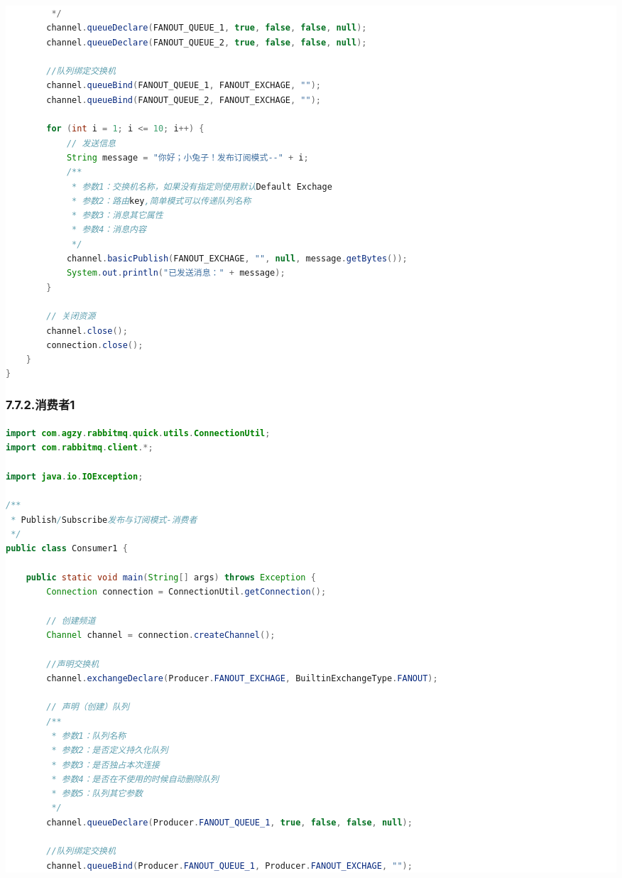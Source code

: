 ```java
         */
        channel.queueDeclare(FANOUT_QUEUE_1, true, false, false, null);
        channel.queueDeclare(FANOUT_QUEUE_2, true, false, false, null);

        //队列绑定交换机
        channel.queueBind(FANOUT_QUEUE_1, FANOUT_EXCHAGE, "");
        channel.queueBind(FANOUT_QUEUE_2, FANOUT_EXCHAGE, "");

        for (int i = 1; i <= 10; i++) {
            // 发送信息
            String message = "你好；小兔子！发布订阅模式--" + i;
            /**
             * 参数1：交换机名称，如果没有指定则使用默认Default Exchage
             * 参数2：路由key,简单模式可以传递队列名称
             * 参数3：消息其它属性
             * 参数4：消息内容
             */
            channel.basicPublish(FANOUT_EXCHAGE, "", null, message.getBytes());
            System.out.println("已发送消息：" + message);
        }

        // 关闭资源
        channel.close();
        connection.close();
    }
}
```

### 7.7.2.消费者1

```java
import com.agzy.rabbitmq.quick.utils.ConnectionUtil;
import com.rabbitmq.client.*;

import java.io.IOException;

/**
 * Publish/Subscribe发布与订阅模式-消费者
 */
public class Consumer1 {

    public static void main(String[] args) throws Exception {
        Connection connection = ConnectionUtil.getConnection();

        // 创建频道
        Channel channel = connection.createChannel();

        //声明交换机
        channel.exchangeDeclare(Producer.FANOUT_EXCHAGE, BuiltinExchangeType.FANOUT);

        // 声明（创建）队列
        /**
         * 参数1：队列名称
         * 参数2：是否定义持久化队列
         * 参数3：是否独占本次连接
         * 参数4：是否在不使用的时候自动删除队列
         * 参数5：队列其它参数
         */
        channel.queueDeclare(Producer.FANOUT_QUEUE_1, true, false, false, null);

        //队列绑定交换机
        channel.queueBind(Producer.FANOUT_QUEUE_1, Producer.FANOUT_EXCHAGE, "");

```